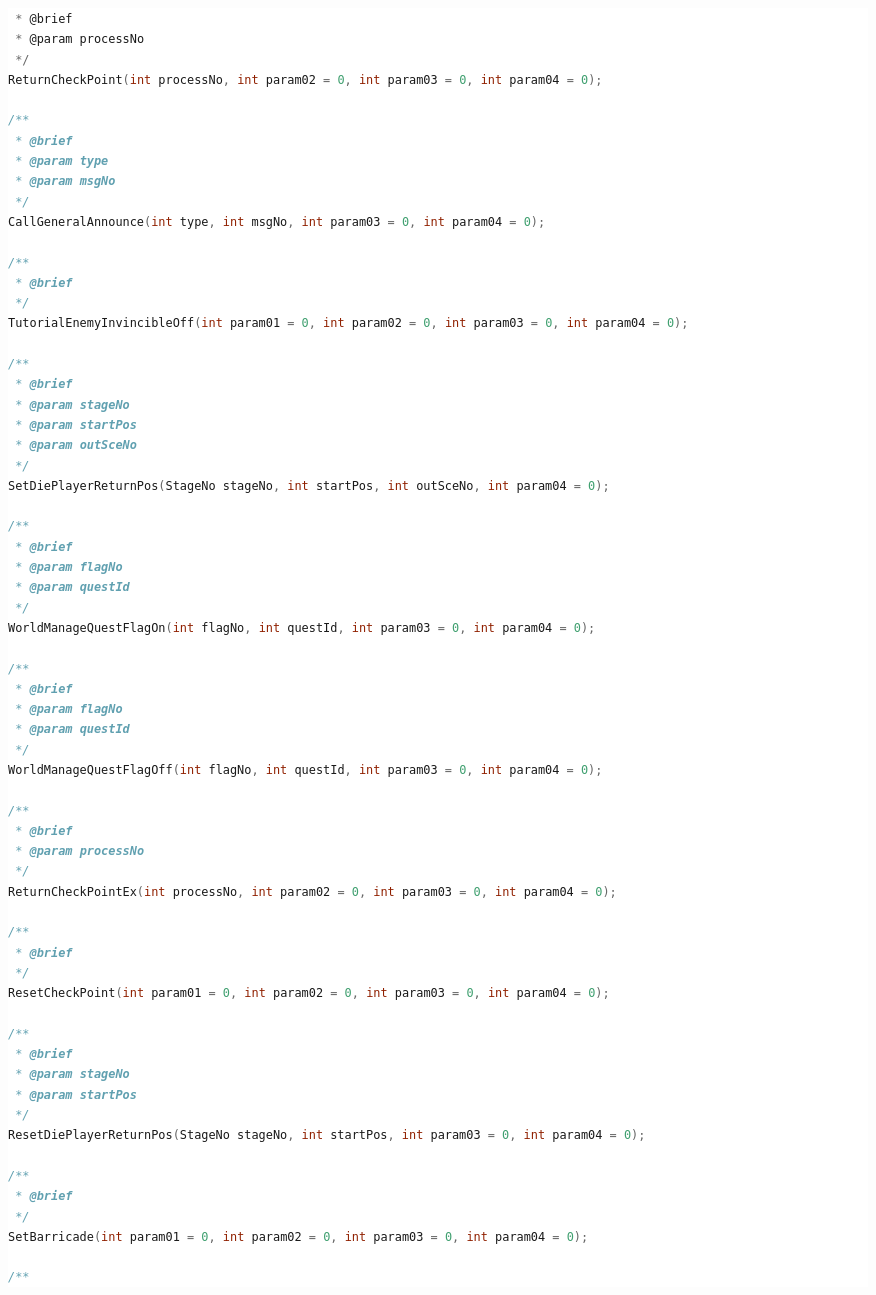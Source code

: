 ```c
 * @brief
 * @param processNo
 */
ReturnCheckPoint(int processNo, int param02 = 0, int param03 = 0, int param04 = 0);

/**
 * @brief
 * @param type
 * @param msgNo
 */
CallGeneralAnnounce(int type, int msgNo, int param03 = 0, int param04 = 0);

/**
 * @brief
 */
TutorialEnemyInvincibleOff(int param01 = 0, int param02 = 0, int param03 = 0, int param04 = 0);

/**
 * @brief
 * @param stageNo
 * @param startPos
 * @param outSceNo
 */
SetDiePlayerReturnPos(StageNo stageNo, int startPos, int outSceNo, int param04 = 0);

/**
 * @brief
 * @param flagNo
 * @param questId
 */
WorldManageQuestFlagOn(int flagNo, int questId, int param03 = 0, int param04 = 0);

/**
 * @brief
 * @param flagNo
 * @param questId
 */
WorldManageQuestFlagOff(int flagNo, int questId, int param03 = 0, int param04 = 0);

/**
 * @brief
 * @param processNo
 */
ReturnCheckPointEx(int processNo, int param02 = 0, int param03 = 0, int param04 = 0);

/**
 * @brief
 */
ResetCheckPoint(int param01 = 0, int param02 = 0, int param03 = 0, int param04 = 0);

/**
 * @brief
 * @param stageNo
 * @param startPos
 */
ResetDiePlayerReturnPos(StageNo stageNo, int startPos, int param03 = 0, int param04 = 0);

/**
 * @brief
 */
SetBarricade(int param01 = 0, int param02 = 0, int param03 = 0, int param04 = 0);

/**
```